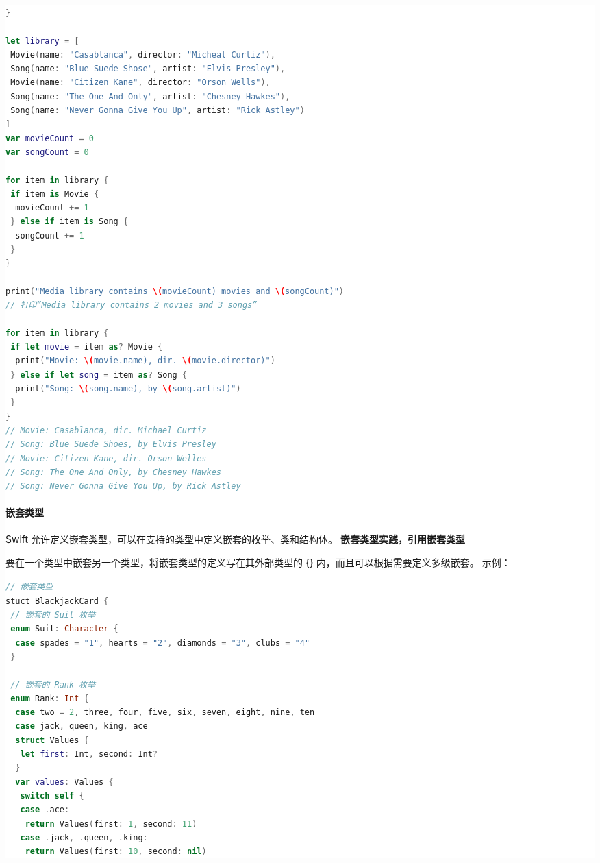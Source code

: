```swift
}

let library = [
 Movie(name: "Casablanca", director: "Micheal Curtiz"),
 Song(name: "Blue Suede Shose", artist: "Elvis Presley"),
 Movie(name: "Citizen Kane", director: "Orson Wells"),
 Song(name: "The One And Only", artist: "Chesney Hawkes"),
 Song(name: "Never Gonna Give You Up", artist: "Rick Astley")
]
var movieCount = 0
var songCount = 0

for item in library {
 if item is Movie {
  movieCount += 1
 } else if item is Song {
  songCount += 1
 }
}

print("Media library contains \(movieCount) movies and \(songCount)")
// 打印“Media library contains 2 movies and 3 songs”

for item in library {
 if let movie = item as? Movie {
  print("Movie: \(movie.name), dir. \(movie.director)")
 } else if let song = item as? Song {
  print("Song: \(song.name), by \(song.artist)")
 }
}
// Movie: Casablanca, dir. Michael Curtiz
// Song: Blue Suede Shoes, by Elvis Presley
// Movie: Citizen Kane, dir. Orson Welles
// Song: The One And Only, by Chesney Hawkes
// Song: Never Gonna Give You Up, by Rick Astley
```
####    嵌套类型

Swift 允许定义嵌套类型，可以在支持的类型中定义嵌套的枚举、类和结构体。
**嵌套类型实践，引用嵌套类型**

要在一个类型中嵌套另一个类型，将嵌套类型的定义写在其外部类型的 {} 内，而且可以根据需要定义多级嵌套。
示例：
```swift
// 嵌套类型
stuct BlackjackCard {
 // 嵌套的 Suit 枚举
 enum Suit: Character {
  case spades = "1", hearts = "2", diamonds = "3", clubs = "4"
 }
 
 // 嵌套的 Rank 枚举
 enum Rank: Int {
  case two = 2, three, four, five, six, seven, eight, nine, ten
  case jack, queen, king, ace
  struct Values {
   let first: Int, second: Int?
  }
  var values: Values {
   switch self {
   case .ace:
    return Values(first: 1, second: 11)
   case .jack, .queen, .king:
    return Values(first: 10, second: nil)
```